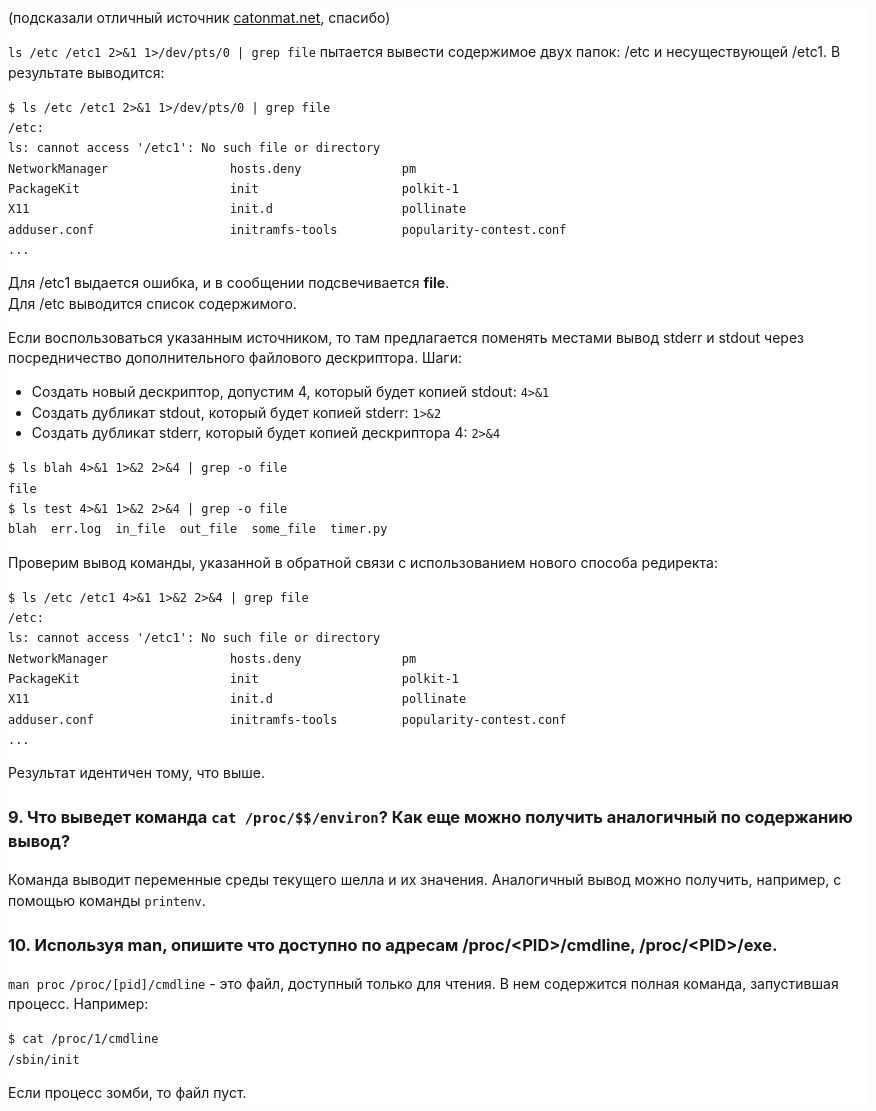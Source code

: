 (подсказали отличный источник [catonmat.net](https://catonmat.net/bash-one-liners-explained-part-three), спасибо)

`ls /etc /etc1 2>&1 1>/dev/pts/0 | grep file` пытается вывести содержимое двух папок: /etc и несуществующей /etc1. 
В результате выводится:
```
$ ls /etc /etc1 2>&1 1>/dev/pts/0 | grep file
/etc:
ls: cannot access '/etc1': No such file or directory
NetworkManager                 hosts.deny              pm
PackageKit                     init                    polkit-1
X11                            init.d                  pollinate
adduser.conf                   initramfs-tools         popularity-contest.conf
...
```
Для /etc1 выдается ошибка, и в сообщении подсвечивается **file**.  
Для /etc выводится список содержимого. 

Если воспользоваться указанным источником, то там предлагается поменять местами вывод stderr и stdout через 
посредничество дополнительного файлового дескриптора. Шаги:
* Создать новый дескриптор, допустим 4, который будет копией stdout: `4>&1`
* Создать дубликат stdout, который будет копией stderr: `1>&2`
* Создать дубликат stderr, который будет копией дескриптора 4: `2>&4`

```
$ ls blah 4>&1 1>&2 2>&4 | grep -o file
file
$ ls test 4>&1 1>&2 2>&4 | grep -o file
blah  err.log  in_file  out_file  some_file  timer.py
```
Проверим вывод команды, указанной в обратной связи с использованием нового способа редиректа:
```
$ ls /etc /etc1 4>&1 1>&2 2>&4 | grep file
/etc:
ls: cannot access '/etc1': No such file or directory
NetworkManager                 hosts.deny              pm
PackageKit                     init                    polkit-1
X11                            init.d                  pollinate
adduser.conf                   initramfs-tools         popularity-contest.conf
...
```
Результат идентичен тому, что выше.

### 9. Что выведет команда `cat /proc/$$/environ`? Как еще можно получить аналогичный по содержанию вывод?
Команда выводит переменные среды текущего шелла и их значения. Аналогичный вывод можно получить, например, 
с помощью команды `printenv`.
### 10. Используя man, опишите что доступно по адресам /proc/\<PID\>/cmdline, /proc/\<PID\>/exe.
`man proc`
`/proc/[pid]/cmdline` - это файл, доступный только для чтения. В нем содержится полная команда, 
запустившая процесс. Например:
```
$ cat /proc/1/cmdline
/sbin/init
```
Если процесс зомби, то файл пуст.
